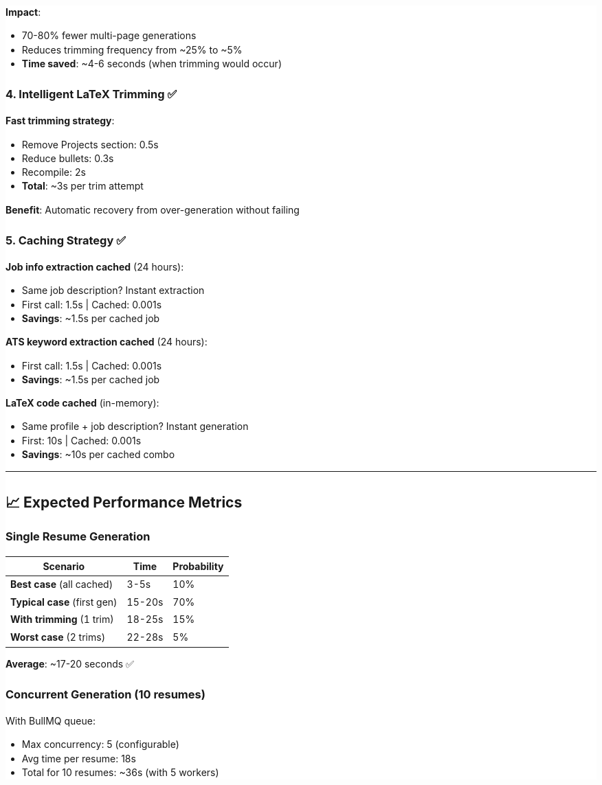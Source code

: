 **Impact**:
- 70-80% fewer multi-page generations
- Reduces trimming frequency from ~25% to ~5%
- **Time saved**: ~4-6 seconds (when trimming would occur)

### 4. Intelligent LaTeX Trimming ✅

**Fast trimming strategy**:
- Remove Projects section: 0.5s
- Reduce bullets: 0.3s
- Recompile: 2s
- **Total**: ~3s per trim attempt

**Benefit**: Automatic recovery from over-generation without failing

### 5. Caching Strategy ✅

**Job info extraction cached** (24 hours):
- Same job description? Instant extraction
- First call: 1.5s | Cached: 0.001s
- **Savings**: ~1.5s per cached job

**ATS keyword extraction cached** (24 hours):
- First call: 1.5s | Cached: 0.001s
- **Savings**: ~1.5s per cached job

**LaTeX code cached** (in-memory):
- Same profile + job description? Instant generation
- First: 10s | Cached: 0.001s
- **Savings**: ~10s per cached combo

---

## 📈 Expected Performance Metrics

### Single Resume Generation

| Scenario | Time | Probability |
|----------|------|-------------|
| **Best case** (all cached) | 3-5s | 10% |
| **Typical case** (first gen) | 15-20s | 70% |
| **With trimming** (1 trim) | 18-25s | 15% |
| **Worst case** (2 trims) | 22-28s | 5% |

**Average**: ~17-20 seconds ✅

### Concurrent Generation (10 resumes)

With BullMQ queue:
- Max concurrency: 5 (configurable)
- Avg time per resume: 18s
- Total for 10 resumes: ~36s (with 5 workers)
